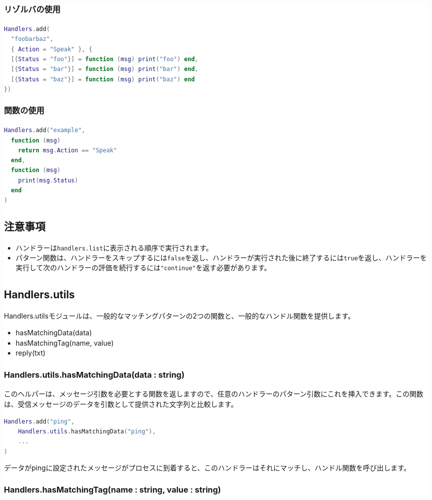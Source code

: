 ### リゾルバの使用

```lua
Handlers.add(
  "foobarbaz",
  { Action = "Speak" }, {
  [{Status = "foo"}] = function (msg) print("foo") end,
  [{Status = "bar"}] = function (msg) print("bar") end,
  [{Status = "baz"}] = function (msg) print("baz") end
})
```

### 関数の使用

```lua
Handlers.add("example",
  function (msg)
    return msg.Action == "Speak"
  end,
  function (msg)
    print(msg.Status)
  end
)
```

## 注意事項

- ハンドラーは`handlers.list`に表示される順序で実行されます。
- パターン関数は、ハンドラーをスキップするには`false`を返し、ハンドラーが実行された後に終了するには`true`を返し、ハンドラーを実行して次のハンドラーの評価を続行するには`"continue"`を返す必要があります。

## Handlers.utils

Handlers.utilsモジュールは、一般的なマッチングパターンの2つの関数と、一般的なハンドル関数を提供します。

- hasMatchingData(data)
- hasMatchingTag(name, value)
- reply(txt)

### Handlers.utils.hasMatchingData(data : string)

このヘルパーは、メッセージ引数を必要とする関数を返しますので、任意のハンドラーのパターン引数にこれを挿入できます。この関数は、受信メッセージのデータを引数として提供された文字列と比較します。

```lua
Handlers.add("ping",
    Handlers.utils.hasMatchingData("ping"),
    ...
)
```

データがpingに設定されたメッセージがプロセスに到着すると、このハンドラーはそれにマッチし、ハンドル関数を呼び出します。

### Handlers.hasMatchingTag(name : string, value : string)
